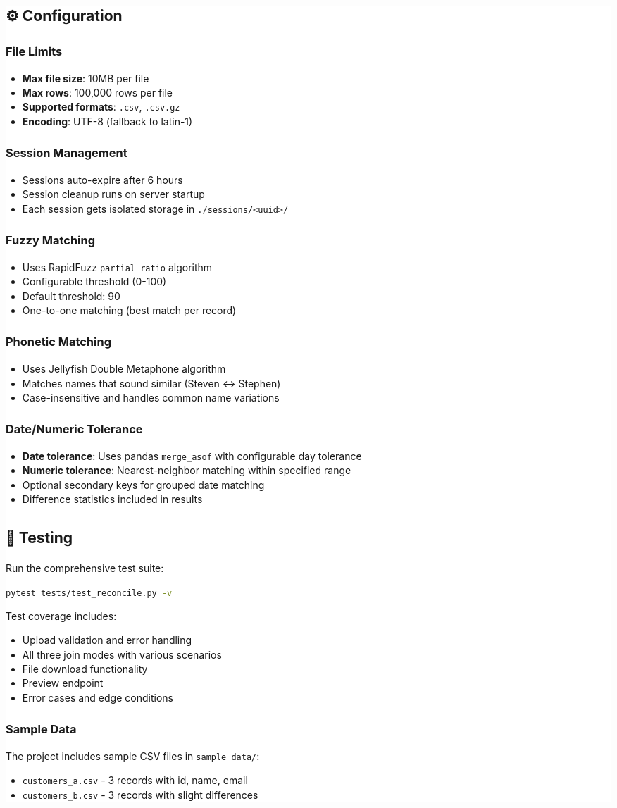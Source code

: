 ## ⚙️ Configuration

### File Limits
- **Max file size**: 10MB per file
- **Max rows**: 100,000 rows per file
- **Supported formats**: `.csv`, `.csv.gz`
- **Encoding**: UTF-8 (fallback to latin-1)

### Session Management
- Sessions auto-expire after 6 hours
- Session cleanup runs on server startup
- Each session gets isolated storage in `./sessions/<uuid>/`

### Fuzzy Matching
- Uses RapidFuzz `partial_ratio` algorithm
- Configurable threshold (0-100)
- Default threshold: 90
- One-to-one matching (best match per record)

### Phonetic Matching
- Uses Jellyfish Double Metaphone algorithm
- Matches names that sound similar (Steven ↔ Stephen)
- Case-insensitive and handles common name variations

### Date/Numeric Tolerance
- **Date tolerance**: Uses pandas `merge_asof` with configurable day tolerance
- **Numeric tolerance**: Nearest-neighbor matching within specified range
- Optional secondary keys for grouped date matching
- Difference statistics included in results

## 🧪 Testing

Run the comprehensive test suite:

```bash
pytest tests/test_reconcile.py -v
```

Test coverage includes:
- Upload validation and error handling
- All three join modes with various scenarios
- File download functionality
- Preview endpoint
- Error cases and edge conditions

### Sample Data

The project includes sample CSV files in `sample_data/`:
- `customers_a.csv` - 3 records with id, name, email
- `customers_b.csv` - 3 records with slight differences
